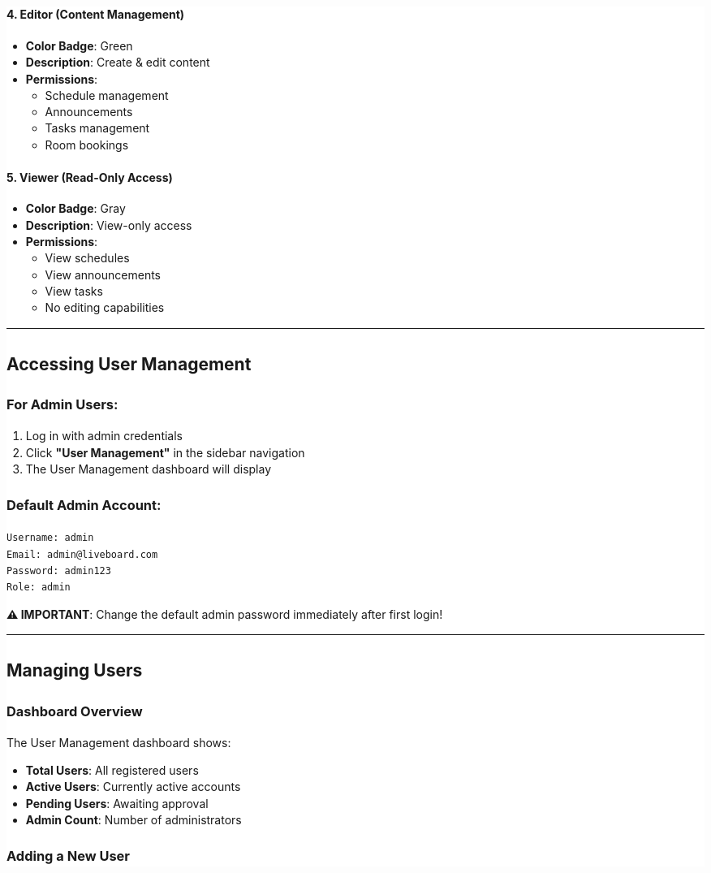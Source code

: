 #### 4. **Editor** (Content Management)
- **Color Badge**: Green
- **Description**: Create & edit content
- **Permissions**:
  - Schedule management
  - Announcements
  - Tasks management
  - Room bookings

#### 5. **Viewer** (Read-Only Access)
- **Color Badge**: Gray
- **Description**: View-only access
- **Permissions**:
  - View schedules
  - View announcements
  - View tasks
  - No editing capabilities

---

## Accessing User Management

### For Admin Users:
1. Log in with admin credentials
2. Click **"User Management"** in the sidebar navigation
3. The User Management dashboard will display

### Default Admin Account:
```
Username: admin
Email: admin@liveboard.com
Password: admin123
Role: admin
```

**⚠️ IMPORTANT**: Change the default admin password immediately after first login!

---

## Managing Users

### Dashboard Overview

The User Management dashboard shows:
- **Total Users**: All registered users
- **Active Users**: Currently active accounts
- **Pending Users**: Awaiting approval
- **Admin Count**: Number of administrators

### Adding a New User
